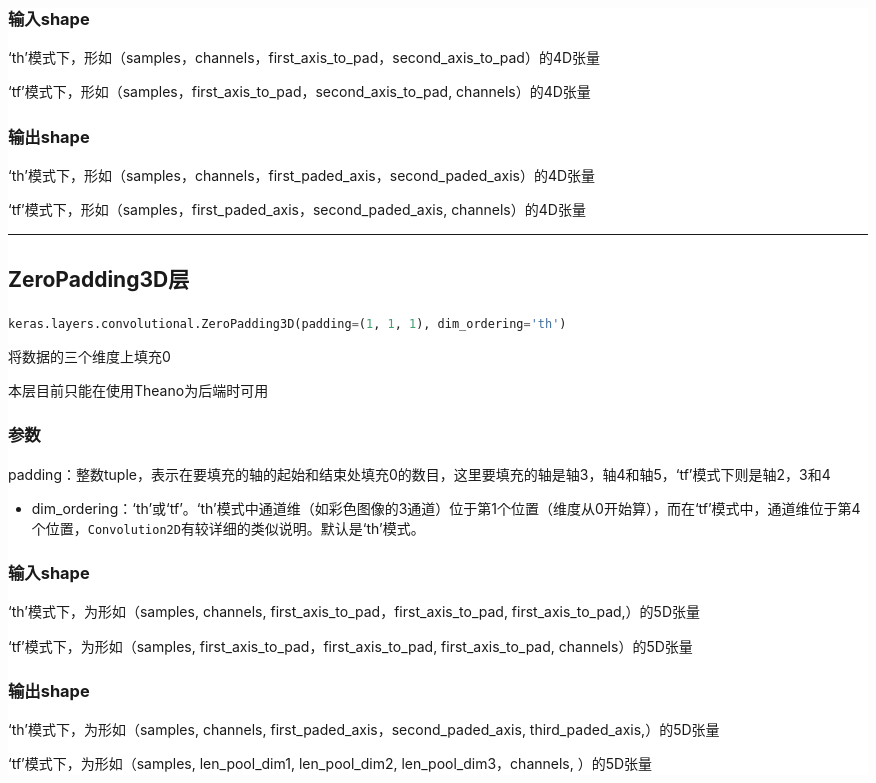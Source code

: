 ### 输入shape

‘th’模式下，形如（samples，channels，first_axis_to_pad，second_axis_to_pad）的4D张量

‘tf’模式下，形如（samples，first_axis_to_pad，second_axis_to_pad, channels）的4D张量

### 输出shape

‘th’模式下，形如（samples，channels，first_paded_axis，second_paded_axis）的4D张量

‘tf’模式下，形如（samples，first_paded_axis，second_paded_axis, channels）的4D张量

***

## ZeroPadding3D层
```python
keras.layers.convolutional.ZeroPadding3D(padding=(1, 1, 1), dim_ordering='th')
```
将数据的三个维度上填充0

本层目前只能在使用Theano为后端时可用

### 参数

padding：整数tuple，表示在要填充的轴的起始和结束处填充0的数目，这里要填充的轴是轴3，轴4和轴5，‘tf’模式下则是轴2，3和4

* dim_ordering：‘th’或‘tf’。‘th’模式中通道维（如彩色图像的3通道）位于第1个位置（维度从0开始算），而在‘tf’模式中，通道维位于第4个位置，```Convolution2D```有较详细的类似说明。默认是‘th’模式。

### 输入shape

‘th’模式下，为形如（samples, channels, first_axis_to_pad，first_axis_to_pad, first_axis_to_pad,）的5D张量

‘tf’模式下，为形如（samples, first_axis_to_pad，first_axis_to_pad, first_axis_to_pad, channels）的5D张量

### 输出shape

‘th’模式下，为形如（samples, channels, first_paded_axis，second_paded_axis, third_paded_axis,）的5D张量

‘tf’模式下，为形如（samples, len_pool_dim1, len_pool_dim2, len_pool_dim3，channels, ）的5D张量